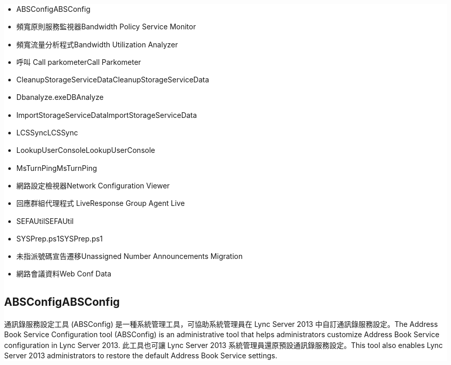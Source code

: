   - <span data-ttu-id="c3a88-120">ABSConfig</span><span class="sxs-lookup"><span data-stu-id="c3a88-120">ABSConfig</span></span>

  - <span data-ttu-id="c3a88-121">頻寬原則服務監視器</span><span class="sxs-lookup"><span data-stu-id="c3a88-121">Bandwidth Policy Service Monitor</span></span>

  - <span data-ttu-id="c3a88-122">頻寬流量分析程式</span><span class="sxs-lookup"><span data-stu-id="c3a88-122">Bandwidth Utilization Analyzer</span></span>

  - <span data-ttu-id="c3a88-123">呼叫 Call parkometer</span><span class="sxs-lookup"><span data-stu-id="c3a88-123">Call Parkometer</span></span>

  - <span data-ttu-id="c3a88-124">CleanupStorageServiceData</span><span class="sxs-lookup"><span data-stu-id="c3a88-124">CleanupStorageServiceData</span></span>

  - <span data-ttu-id="c3a88-125">Dbanalyze.exe</span><span class="sxs-lookup"><span data-stu-id="c3a88-125">DBAnalyze</span></span>

  - <span data-ttu-id="c3a88-126">ImportStorageServiceData</span><span class="sxs-lookup"><span data-stu-id="c3a88-126">ImportStorageServiceData</span></span>

  - <span data-ttu-id="c3a88-127">LCSSync</span><span class="sxs-lookup"><span data-stu-id="c3a88-127">LCSSync</span></span>

  - <span data-ttu-id="c3a88-128">LookupUserConsole</span><span class="sxs-lookup"><span data-stu-id="c3a88-128">LookupUserConsole</span></span>

  - <span data-ttu-id="c3a88-129">MsTurnPing</span><span class="sxs-lookup"><span data-stu-id="c3a88-129">MsTurnPing</span></span>

  - <span data-ttu-id="c3a88-130">網路設定檢視器</span><span class="sxs-lookup"><span data-stu-id="c3a88-130">Network Configuration Viewer</span></span>

  - <span data-ttu-id="c3a88-131">回應群組代理程式 Live</span><span class="sxs-lookup"><span data-stu-id="c3a88-131">Response Group Agent Live</span></span>

  - <span data-ttu-id="c3a88-132">SEFAUtil</span><span class="sxs-lookup"><span data-stu-id="c3a88-132">SEFAUtil</span></span>

  - <span data-ttu-id="c3a88-133">SYSPrep.ps1</span><span class="sxs-lookup"><span data-stu-id="c3a88-133">SYSPrep.ps1</span></span>

  - <span data-ttu-id="c3a88-134">未指派號碼宣告遷移</span><span class="sxs-lookup"><span data-stu-id="c3a88-134">Unassigned Number Announcements Migration</span></span>

  - <span data-ttu-id="c3a88-135">網路會議資料</span><span class="sxs-lookup"><span data-stu-id="c3a88-135">Web Conf Data</span></span>

</div>

<div>

## <a name="absconfig"></a><span data-ttu-id="c3a88-136">ABSConfig</span><span class="sxs-lookup"><span data-stu-id="c3a88-136">ABSConfig</span></span>

<span data-ttu-id="c3a88-137">通訊錄服務設定工具 (ABSConfig) 是一種系統管理工具，可協助系統管理員在 Lync Server 2013 中自訂通訊錄服務設定。</span><span class="sxs-lookup"><span data-stu-id="c3a88-137">The Address Book Service Configuration tool (ABSConfig) is an administrative tool that helps administrators customize Address Book Service configuration in Lync Server 2013.</span></span> <span data-ttu-id="c3a88-138">此工具也可讓 Lync Server 2013 系統管理員還原預設通訊錄服務設定。</span><span class="sxs-lookup"><span data-stu-id="c3a88-138">This tool also enables Lync Server 2013 administrators to restore the default Address Book Service settings.</span></span>
